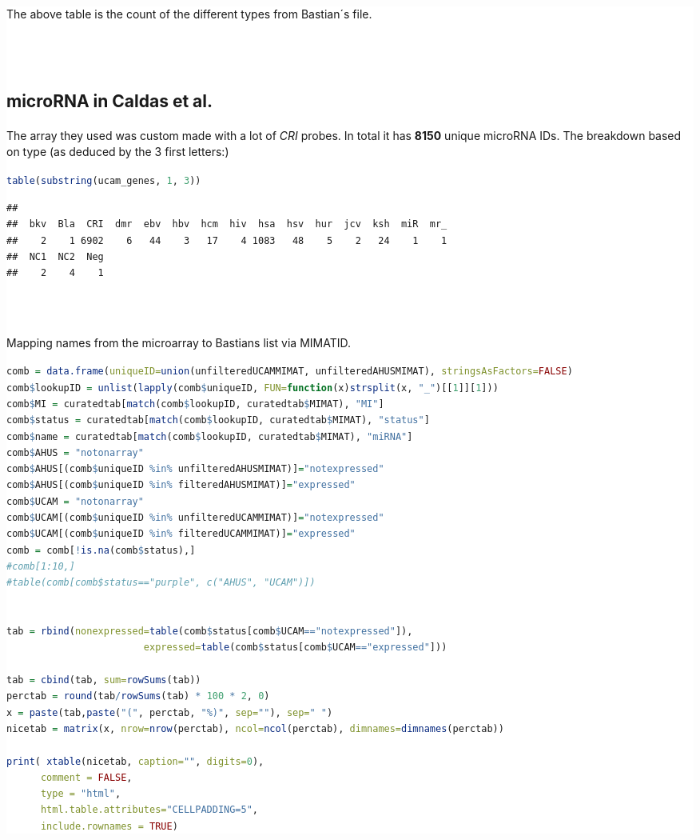 The above table is the count of the different types from Bastian´s file.

<br/>
<br/>

## microRNA in Caldas et al.

The array they used was custom made with a lot of *CRI* probes. In total it has **8150** unique microRNA IDs. The breakdown based on type (as deduced by the 3 first letters:)

```r
table(substring(ucam_genes, 1, 3))
```

```
## 
##  bkv  Bla  CRI  dmr  ebv  hbv  hcm  hiv  hsa  hsv  hur  jcv  ksh  miR  mr_ 
##    2    1 6902    6   44    3   17    4 1083   48    5    2   24    1    1 
##  NC1  NC2  Neg 
##    2    4    1
```
<br/>
<br/>

Mapping names from the microarray to Bastians list via MIMATID.


```r
comb = data.frame(uniqueID=union(unfilteredUCAMMIMAT, unfilteredAHUSMIMAT), stringsAsFactors=FALSE)
comb$lookupID = unlist(lapply(comb$uniqueID, FUN=function(x)strsplit(x, "_")[[1]][1]))
comb$MI = curatedtab[match(comb$lookupID, curatedtab$MIMAT), "MI"]
comb$status = curatedtab[match(comb$lookupID, curatedtab$MIMAT), "status"]
comb$name = curatedtab[match(comb$lookupID, curatedtab$MIMAT), "miRNA"]
comb$AHUS = "notonarray"
comb$AHUS[(comb$uniqueID %in% unfilteredAHUSMIMAT)]="notexpressed"
comb$AHUS[(comb$uniqueID %in% filteredAHUSMIMAT)]="expressed"
comb$UCAM = "notonarray"
comb$UCAM[(comb$uniqueID %in% unfilteredUCAMMIMAT)]="notexpressed"
comb$UCAM[(comb$uniqueID %in% filteredUCAMMIMAT)]="expressed"
comb = comb[!is.na(comb$status),]
#comb[1:10,]
#table(comb[comb$status=="purple", c("AHUS", "UCAM")])


tab = rbind(nonexpressed=table(comb$status[comb$UCAM=="notexpressed"]),
						expressed=table(comb$status[comb$UCAM=="expressed"]))

tab = cbind(tab, sum=rowSums(tab))
perctab = round(tab/rowSums(tab) * 100 * 2, 0)
x = paste(tab,paste("(", perctab, "%)", sep=""), sep=" ")
nicetab = matrix(x, nrow=nrow(perctab), ncol=ncol(perctab), dimnames=dimnames(perctab))

print( xtable(nicetab, caption="", digits=0), 
      comment = FALSE,
      type = "html",
      html.table.attributes="CELLPADDING=5",
      include.rownames = TRUE)
```
